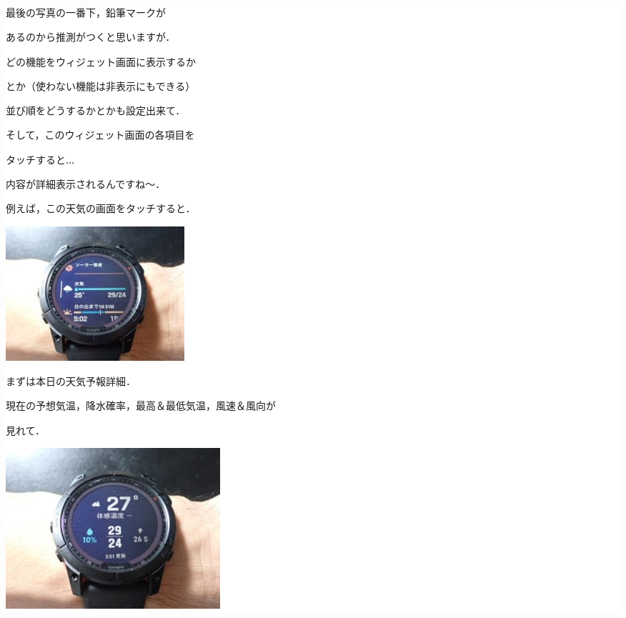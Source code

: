 


最後の写真の一番下，鉛筆マークが


あるのから推測がつくと思いますが．


どの機能をウィジェット画面に表示するか


とか（使わない機能は非表示にもできる）


並び順をどうするかとかも設定出来て．





そして，このウィジェット画面の各項目を


タッチすると…


内容が詳細表示されるんですね～．


例えば，この天気の画面をタッチすると．




![8cc2e505057f5595e20c6fc56b27bcd2.jpg](images/8cc2e505057f5595e20c6fc56b27bcd2.jpg)




まずは本日の天気予報詳細．


現在の予想気温，降水確率，最高＆最低気温，風速＆風向が


見れて．




![a141fbcd19c796eb9713ad88d5d3feed.jpg](images/a141fbcd19c796eb9713ad88d5d3feed.jpg)
